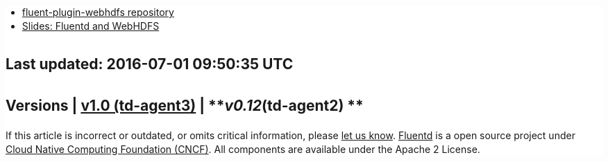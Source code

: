 -   [fluent-plugin-webhdfs
    repository](https://github.com/fluent/fluent-plugin-webhdfs)
-   [Slides: Fluentd and
    WebHDFS](http://www.slideshare.net/tagomoris/fluentd-and-webhdfs)


Last updated: 2016-07-01 09:50:35 UTC
------------------------------------------------------------------------
Versions \| [v1.0 (td-agent3)](/v1.0/articles/out_webhdfs) \|
***v0.12*(td-agent2) **
------------------------------------------------------------------------

If this article is incorrect or outdated, or omits critical information,
please [let us
know](https://github.com/fluent/fluentd-docs/issues?state=open).
[Fluentd](http://www.fluentd.org/) is a open source project under [Cloud
Native Computing Foundation (CNCF)](https://cncf.io/). All components
are available under the Apache 2 License.
